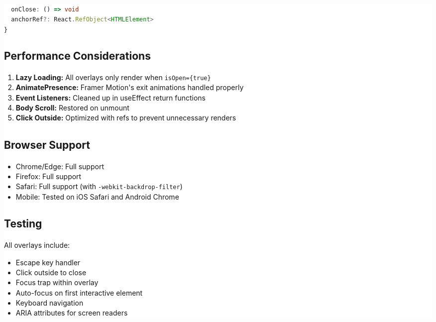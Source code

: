 ```typescript
  onClose: () => void
  anchorRef?: React.RefObject<HTMLElement>
}
```

## Performance Considerations

1. **Lazy Loading:** All overlays only render when `isOpen={true}`
2. **AnimatePresence:** Framer Motion's exit animations handled properly
3. **Event Listeners:** Cleaned up in useEffect return functions
4. **Body Scroll:** Restored on unmount
5. **Click Outside:** Optimized with refs to prevent unnecessary renders

## Browser Support

- Chrome/Edge: Full support
- Firefox: Full support
- Safari: Full support (with `-webkit-backdrop-filter`)
- Mobile: Tested on iOS Safari and Android Chrome

## Testing

All overlays include:
- Escape key handler
- Click outside to close
- Focus trap within overlay
- Auto-focus on first interactive element
- Keyboard navigation
- ARIA attributes for screen readers
